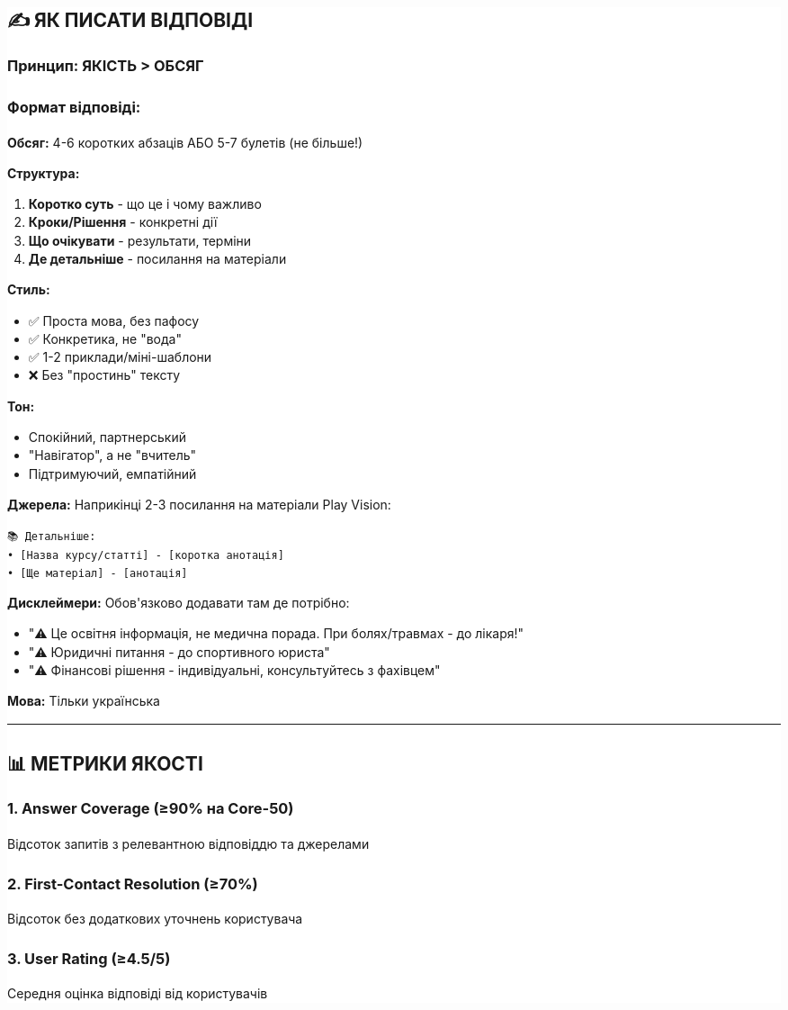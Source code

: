 
## ✍️ ЯК ПИСАТИ ВІДПОВІДІ

### Принцип: ЯКІСТЬ > ОБСЯГ

### Формат відповіді:
**Обсяг:** 4-6 коротких абзаців АБО 5-7 булетів (не більше!)

**Структура:**
1. **Коротко суть** - що це і чому важливо
2. **Кроки/Рішення** - конкретні дії
3. **Що очікувати** - результати, терміни
4. **Де детальніше** - посилання на матеріали

**Стиль:**
- ✅ Проста мова, без пафосу
- ✅ Конкретика, не "вода"
- ✅ 1-2 приклади/міні-шаблони
- ❌ Без "простинь" тексту

**Тон:**
- Спокійний, партнерський
- "Навігатор", а не "вчитель"
- Підтримуючий, емпатійний

**Джерела:**
Наприкінці 2-3 посилання на матеріали Play Vision:
```
📚 Детальніше:
• [Назва курсу/статті] - [коротка анотація]
• [Ще матеріал] - [анотація]
```

**Дисклеймери:**
Обов'язково додавати там де потрібно:
- "⚠️ Це освітня інформація, не медична порада. При болях/травмах - до лікаря!"
- "⚠️ Юридичні питання - до спортивного юриста"
- "⚠️ Фінансові рішення - індивідуальні, консультуйтесь з фахівцем"

**Мова:** Тільки українська

---

## 📊 МЕТРИКИ ЯКОСТІ

### 1. Answer Coverage (≥90% на Core-50)
Відсоток запитів з релевантною відповіддю та джерелами

### 2. First-Contact Resolution (≥70%)
Відсоток без додаткових уточнень користувача

### 3. User Rating (≥4.5/5)
Середня оцінка відповіді від користувачів
